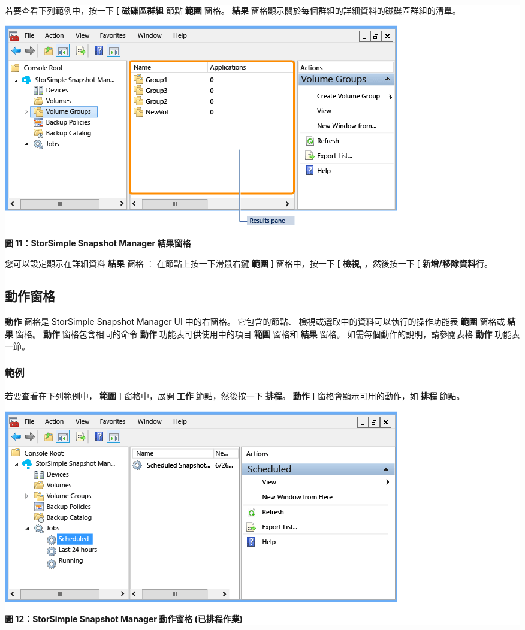 若要查看下列範例中，按一下 [ **磁碟區群組** 節點 **範圍** 窗格。  **結果** 窗格顯示關於每個群組的詳細資料的磁碟區群組的清單。

![結果窗格](./media/storsimple-use-snapshot-manager/HCS_SSM_Results_pane.png) 

**圖 11：StorSimple Snapshot Manager 結果窗格**

您可以設定顯示在詳細資料 **結果** 窗格 ︰ 在節點上按一下滑鼠右鍵 **範圍** ] 窗格中，按一下 [ **檢視**, ，然後按一下 [ **新增/移除資料行**。

## 動作窗格

 **動作** 窗格是 StorSimple Snapshot Manager UI 中的右窗格。 它包含的節點、 檢視或選取中的資料可以執行的操作功能表 **範圍** 窗格或 **結果** 窗格。  **動作** 窗格包含相同的命令 **動作** 功能表可供使用中的項目 **範圍** 窗格和 **結果** 窗格。 如需每個動作的說明，請參閱表格 **動作** 功能表一節。

### 範例

若要查看在下列範例中， **範圍** ] 窗格中，展開 **工作** 節點，然後按一下 **排程**。  **動作** ] 窗格會顯示可用的動作，如 **排程** 節點。

![動作窗格的已排程作業範例](./media/storsimple-use-snapshot-manager/HCS_SSM_ActionsPane.png) 

**圖 12：StorSimple Snapshot Manager 動作窗格 (已排程作業)** 
